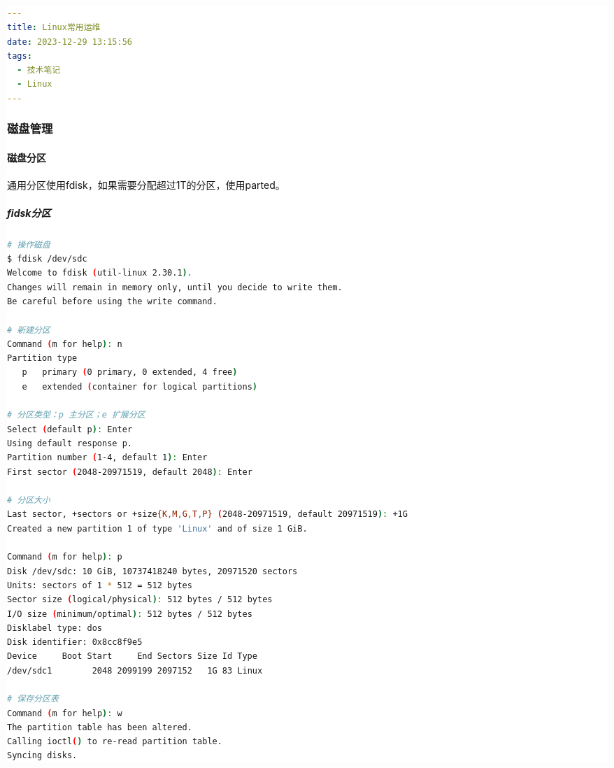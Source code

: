 ```yaml
---
title: Linux常用运维
date: 2023-12-29 13:15:56
tags:
  - 技术笔记
  - Linux
---
```


### 磁盘管理

#### 磁盘分区

通用分区使用fdisk，如果需要分配超过1T的分区，使用parted。 
##### fidsk分区
```bash
# 操作磁盘
$ fdisk /dev/sdc
Welcome to fdisk (util-linux 2.30.1).
Changes will remain in memory only, until you decide to write them.
Be careful before using the write command.

# 新建分区
Command (m for help): n
Partition type
   p   primary (0 primary, 0 extended, 4 free)
   e   extended (container for logical partitions)

# 分区类型：p 主分区；e 扩展分区
Select (default p): Enter
Using default response p.
Partition number (1-4, default 1): Enter
First sector (2048-20971519, default 2048): Enter

# 分区大小
Last sector, +sectors or +size{K,M,G,T,P} (2048-20971519, default 20971519): +1G
Created a new partition 1 of type 'Linux' and of size 1 GiB.

Command (m for help): p
Disk /dev/sdc: 10 GiB, 10737418240 bytes, 20971520 sectors
Units: sectors of 1 * 512 = 512 bytes
Sector size (logical/physical): 512 bytes / 512 bytes
I/O size (minimum/optimal): 512 bytes / 512 bytes
Disklabel type: dos
Disk identifier: 0x8cc8f9e5
Device     Boot Start     End Sectors Size Id Type
/dev/sdc1        2048 2099199 2097152   1G 83 Linux

# 保存分区表
Command (m for help): w
The partition table has been altered.
Calling ioctl() to re-read partition table.
Syncing disks.
```
